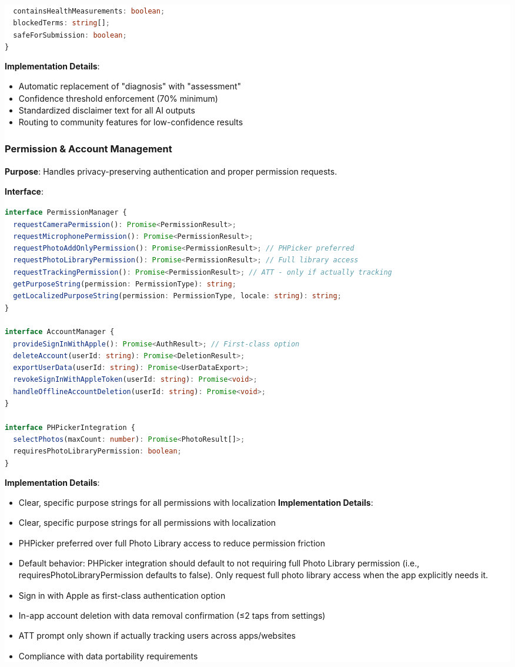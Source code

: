 ```typescript
  containsHealthMeasurements: boolean;
  blockedTerms: string[];
  safeForSubmission: boolean;
}
```

**Implementation Details**:

- Automatic replacement of "diagnosis" with "assessment"
- Confidence threshold enforcement (70% minimum)
- Standardized disclaimer text for all AI outputs
- Routing to community features for low-confidence results

### Permission & Account Management

**Purpose**: Handles privacy-preserving authentication and proper permission requests.

**Interface**:

```typescript
interface PermissionManager {
  requestCameraPermission(): Promise<PermissionResult>;
  requestMicrophonePermission(): Promise<PermissionResult>;
  requestPhotoAddOnlyPermission(): Promise<PermissionResult>; // PHPicker preferred
  requestPhotoLibraryPermission(): Promise<PermissionResult>; // Full library access
  requestTrackingPermission(): Promise<PermissionResult>; // ATT - only if actually tracking
  getPurposeString(permission: PermissionType): string;
  getLocalizedPurposeString(permission: PermissionType, locale: string): string;
}

interface AccountManager {
  provideSignInWithApple(): Promise<AuthResult>; // First-class option
  deleteAccount(userId: string): Promise<DeletionResult>;
  exportUserData(userId: string): Promise<UserDataExport>;
  revokeSignInWithAppleToken(userId: string): Promise<void>;
  handleOfflineAccountDeletion(userId: string): Promise<void>;
}

interface PHPickerIntegration {
  selectPhotos(maxCount: number): Promise<PhotoResult[]>;
  requiresPhotoLibraryPermission: boolean;
}
```

**Implementation Details**:

- Clear, specific purpose strings for all permissions with localization
  **Implementation Details**:

- Clear, specific purpose strings for all permissions with localization
- PHPicker preferred over full Photo Library access to reduce permission friction
- Default behavior: PHPicker integration should default to not requiring full Photo Library permission (i.e., requiresPhotoLibraryPermission defaults to false). Only request full photo library access when the app explicitly needs it.
- Sign in with Apple as first-class authentication option
- In-app account deletion with data removal confirmation (≤2 taps from settings)
- ATT prompt only shown if actually tracking users across apps/websites
- Compliance with data portability requirements
